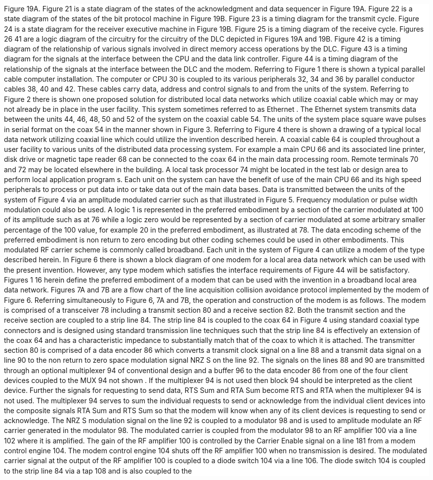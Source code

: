 Figure 19A. Figure 21 is a state diagram of the states of the acknowledgment and data sequencer in Figure 19A. Figure 22 is a state diagram of the states of the bit protocol machine in Figure 19B. Figure 23 is a timing diagram for the transmit cycle. Figure 24 is a state diagram for the receiver executive machine in Figure 19B. Figure 25 is a timing diagram of the receive cycle. Figures 26 41 are a logic diagram of the circuitry for the circuitry of the DLC depicted in Figures 19A and 19B. Figure 42 is a timing diagram of the relationship of various signals involved in direct memory access operations by the DLC. Figure 43 is a timing diagram for the signals at the interface between the CPU and the data link controller. Figure 44 is a timing diagram of the relationship of the signals at the interface between the DLC and the modem. Referring to Figure 1 there is shown a typical parallel cable computer installation. The computer or CPU 30 is coupled to its various peripherals 32, 34 and 36 by parallel conductor cables 38, 40 and 42. These cables carry data, address and control signals to and from the units of the system. Referring to Figure 2 there is shown one proposed solution for distributed local data networks which utilize coaxial cable which may or may not already be in place in the user facility. This system sometimes referred to as Ethernet . The Ethernet system transmits data between the units 44, 46, 48, 50 and 52 of the system on the coaxial cable 54. The units of the system place square wave pulses in serial format on the coax 54 in the manner shown in Figure 3. Referring to Figure 4 there is shown a drawing of a typical local data network utilizing coaxial line which could utilize the invention described herein. A coaxial cable 64 is coupled throughout a user facility to various units of the distributed data processing system. For example a main CPU 66 and its associated line printer, disk drive or magnetic tape reader 68 can be connected to the coax 64 in the main data processing room. Remote terminals 70 and 72 may be located elsewhere in the building. A local task processor 74 might be located in the test lab or design area to perform local application program s. Each unit on the system can have the benefit of use of the main CPU 66 and its high speed peripherals to process or put data into or take data out of the main data bases. Data is transmitted between the units of the system of Figure 4 via an amplitude modulated carrier such as that illustrated in Figure 5. Frequency modulation or pulse width modulation could also be used. A logic 1 is represented in the preferred embodiment by a section of the carrier modulated at 100 of its amplitude such as at 76 while a logic zero would be represented by a section of carrier modulated at some arbitrary smaller percentage of the 100 value, for example 20 in the preferred embodiment, as illustrated at 78. The data encoding scheme of the preferred embodiment is non return to zero encoding but other coding schemes could be used in other embodiments. This modulated RF carrier scheme is commonly called broadband. Each unit in the system of Figure 4 can utilize a modem of the type described herein. In Figure 6 there is shown a block diagram of one modem for a local area data network which can be used with the present invention. However, any type modem which satisfies the interface requirements of Figure 44 will be satisfactory. Figures 1 16 herein define the preferred embodiment of a modem that can be used with the invention in a broadband local area data network. Figures 7A and 7B are a flow chart of the line acquisition collision avoidance protocol implemented by the modem of Figure 6. Referring simultaneously to Figure 6, 7A and 7B, the operation and construction of the modem is as follows. The modem is comprised of a transceiver 78 including a transmit section 80 and a receive section 82. Both the transmit section and the receive section are coupled to a strip line 84. The strip line 84 is coupled to the coax 64 in Figure 4 using standard coaxial type connectors and is designed using standard transmission line techniques such that the strip line 84 is effectively an extension of the coax 64 and has a characteristic impedance to substantially match that of the coax to which it is attached. The transmitter section 80 is comprised of a data encoder 86 which converts a transmit clock signal on a line 88 and a transmit data signal on a line 90 to the non return to zero space modulation signal NRZ S on the line 92. The signals on the lines 88 and 90 are transmitted through an optional multiplexer 94 of conventional design and a buffer 96 to the data encoder 86 from one of the four client devices coupled to the MUX 94 not shown . If the multiplexer 94 is not used then block 94 should be interpreted as the client device. Further the signals for requesting to send data, RTS Sum and RTA Sum become RTS and RTA when the multiplexer 94 is not used. The multiplexer 94 serves to sum the individual requests to send or acknowledge from the individual client devices into the composite signals RTA Sum and RTS Sum so that the modem will know when any of its client devices is requesting to send or acknowledge. The NRZ S modulation signal on the line 92 is coupled to a modulator 98 and is used to amplitude modulate an RF carrier generated in the modulator 98. The modulated carrier is coupled from the modulator 98 to an RF amplifier 100 via a line 102 where it is amplified. The gain of the RF amplifier 100 is controlled by the Carrier Enable signal on a line 181 from a modem control engine 104. The modem control engine 104 shuts off the RF amplifier 100 when no transmission is desired. The modulated carrier signal at the output of the RF amplifier 100 is coupled to a diode switch 104 via a line 106. The diode switch 104 is coupled to the strip line 84 via a tap 108 and is also coupled to the